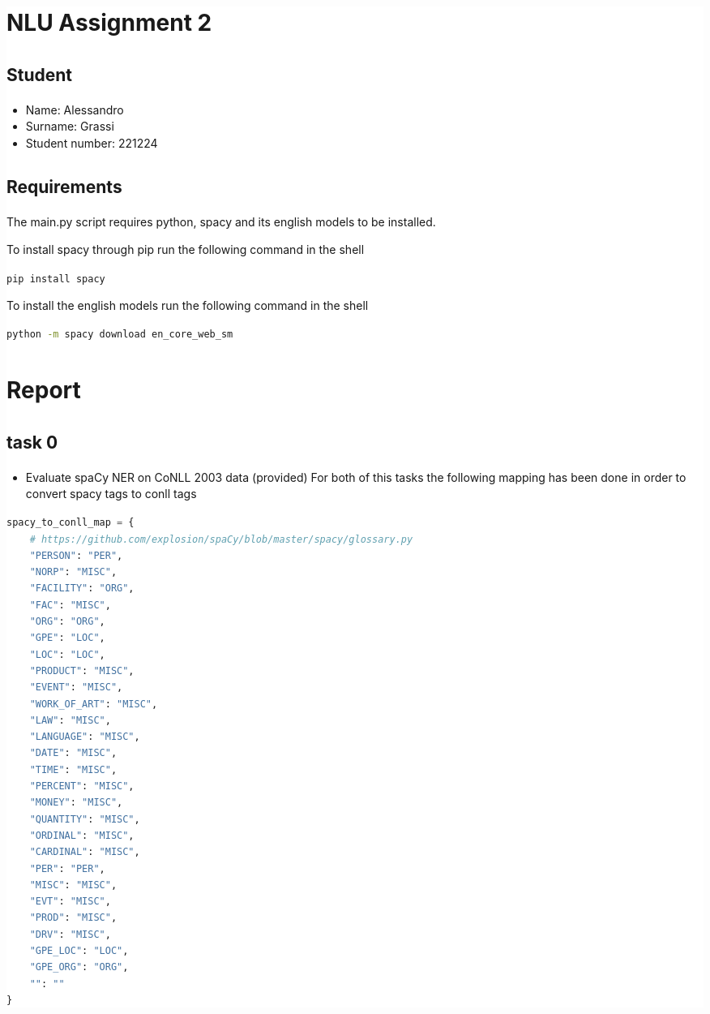 # NLU Assignment 2

## Student
* Name: Alessandro
* Surname: Grassi
* Student number: 221224

## Requirements

The main.py script requires python, spacy and its english models to be installed.

To install spacy through pip run the following command in the shell

```sh
pip install spacy
```

To install the english models run the following command in the shell

```sh
python -m spacy download en_core_web_sm
```

# Report

## task 0
* Evaluate spaCy NER on CoNLL 2003 data (provided)
For both of this tasks the following mapping has been done in order to convert spacy tags to conll tags
```python
spacy_to_conll_map = {
    # https://github.com/explosion/spaCy/blob/master/spacy/glossary.py
    "PERSON": "PER",
    "NORP": "MISC",
    "FACILITY": "ORG",
    "FAC": "MISC",
    "ORG": "ORG",
    "GPE": "LOC",
    "LOC": "LOC",
    "PRODUCT": "MISC",
    "EVENT": "MISC",
    "WORK_OF_ART": "MISC",
    "LAW": "MISC",
    "LANGUAGE": "MISC",
    "DATE": "MISC",
    "TIME": "MISC",
    "PERCENT": "MISC",
    "MONEY": "MISC",
    "QUANTITY": "MISC",
    "ORDINAL": "MISC",
    "CARDINAL": "MISC",
    "PER": "PER",
    "MISC": "MISC",
    "EVT": "MISC",
    "PROD": "MISC",
    "DRV": "MISC",
    "GPE_LOC": "LOC",
    "GPE_ORG": "ORG",
    "": ""
}
```
